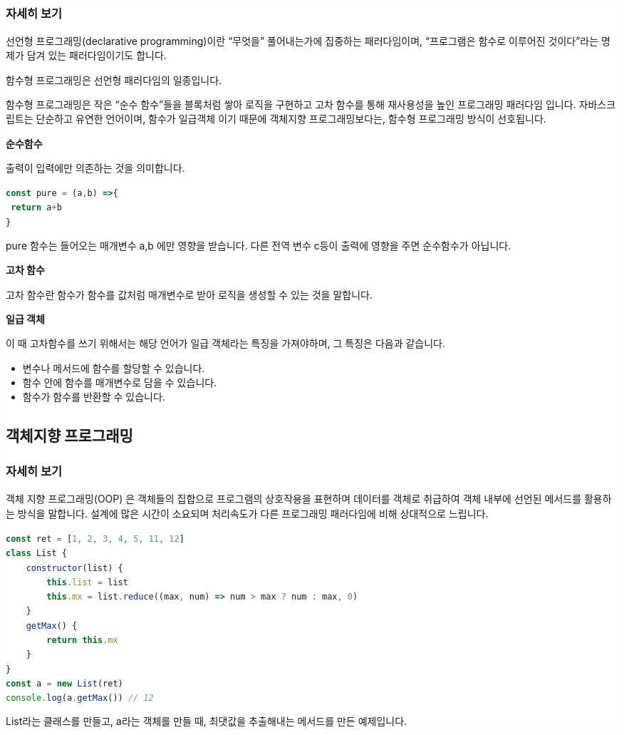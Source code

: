 ### 자세히 보기

선언형 프로그래밍(declarative programming)이란 “무엇을” 풀어내는가에 집중하는 패러다임이며, “프로그램은 함수로 이루어진 것이다”라는 명제가 담겨 있는 패러다임이기도 합니다. 

함수형 프로그래밍은 선언형 패러다임의 일종입니다.

함수형 프로그래밍은 작은 “순수 함수”들을 블록처럼 쌓아 로직을 구현하고 고차 함수를 통해 재사용성을 높인 프로그래밍 패러다임 입니다. 자바스크립트는 단순하고 유연한 언어이며, 함수가 일급객체 이기 때문에 객체지향 프로그래밍보다는, 함수형 프로그래밍 방식이 선호됩니다.

**순수함수**

출력이 입력에만 의존하는 것을 의미합니다. 

```jsx
const pure = (a,b) =>{
 return a+b
}
```

pure 함수는 들어오는 매개변수 a,b 에만 영향을 받습니다. 다른 전역 변수 c등이 출력에 영향을 주면 순수함수가 아닙니다.

**고차 함수**

고차 함수란 함수가 함수를 값처럼 매개변수로 받아 로직을 생성할 수 있는 것을 말합니다. 

**일급 객체**

이 때 고차함수를 쓰기 위해서는 해당 언어가 일급 객체라는 특징을 가져야하며, 그 특징은 다음과 같습니다.

- 변수나 메서드에 함수를 할당할 수 있습니다.
- 함수 안에 함수를 매개변수로 담을 수 있습니다.
- 함수가 함수를 반환할 수 있습니다.

## 객체지향 프로그래밍

### 자세히 보기

객체 지향 프로그래밍(OOP) 은 객체들의 집합으로 프로그램의 상호작용을 표현하며 데이터를 객체로 취급하여 객체 내부에 선언된 메서드를 활용하는 방식을 말합니다. 설계에 많은 시간이 소요되며 처리속도가 다른 프로그래밍 패러다임에 비해 상대적으로 느립니다.

```jsx
const ret = [1, 2, 3, 4, 5, 11, 12]
class List {
    constructor(list) {
        this.list = list
        this.mx = list.reduce((max, num) => num > max ? num : max, 0)
    }
    getMax() {
        return this.mx
    }
}
const a = new List(ret)
console.log(a.getMax()) // 12
```

List라는 클래스를 만들고, a라는 객체를 만들 때, 최댓값을 추출해내는 메서드를 만든 예제입니다. 
